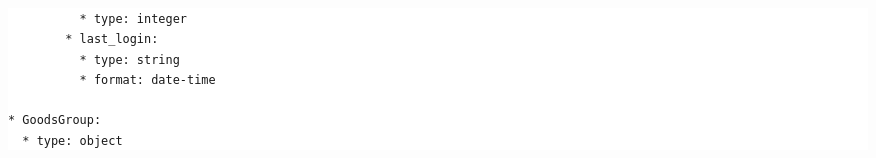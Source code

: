               * type: integer
            * last_login:
              * type: string
              * format: date-time

    * GoodsGroup:
      * type: object
